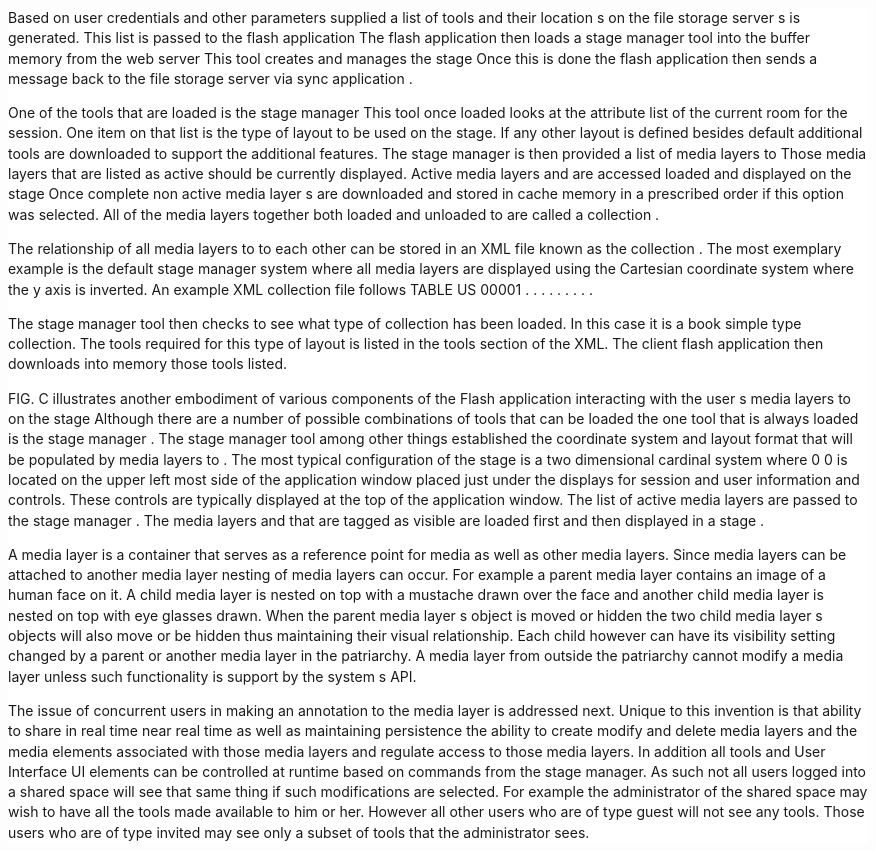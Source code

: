 Based on user credentials and other parameters supplied a list of tools and their location s on the file storage server s is generated. This list is passed to the flash application The flash application then loads a stage manager tool into the buffer memory from the web server This tool creates and manages the stage Once this is done the flash application then sends a message back to the file storage server via sync application .

One of the tools that are loaded is the stage manager This tool once loaded looks at the attribute list of the current room for the session. One item on that list is the type of layout to be used on the stage. If any other layout is defined besides default additional tools are downloaded to support the additional features. The stage manager is then provided a list of media layers to Those media layers that are listed as active should be currently displayed. Active media layers and are accessed loaded and displayed on the stage Once complete non active media layer s are downloaded and stored in cache memory in a prescribed order if this option was selected. All of the media layers together both loaded and unloaded to are called a collection .

The relationship of all media layers to to each other can be stored in an XML file known as the collection . The most exemplary example is the default stage manager system where all media layers are displayed using the Cartesian coordinate system where the y axis is inverted. An example XML collection file follows TABLE US 00001 . . . . . . . . . 

The stage manager tool then checks to see what type of collection has been loaded. In this case it is a book simple type collection. The tools required for this type of layout is listed in the tools section of the XML. The client flash application then downloads into memory those tools listed.

FIG. C illustrates another embodiment of various components of the Flash application interacting with the user s media layers to on the stage Although there are a number of possible combinations of tools that can be loaded the one tool that is always loaded is the stage manager . The stage manager tool among other things established the coordinate system and layout format that will be populated by media layers to . The most typical configuration of the stage is a two dimensional cardinal system where 0 0 is located on the upper left most side of the application window placed just under the displays for session and user information and controls. These controls are typically displayed at the top of the application window. The list of active media layers are passed to the stage manager . The media layers and that are tagged as visible are loaded first and then displayed in a stage .

A media layer is a container that serves as a reference point for media as well as other media layers. Since media layers can be attached to another media layer nesting of media layers can occur. For example a parent media layer contains an image of a human face on it. A child media layer is nested on top with a mustache drawn over the face and another child media layer is nested on top with eye glasses drawn. When the parent media layer s object is moved or hidden the two child media layer s objects will also move or be hidden thus maintaining their visual relationship. Each child however can have its visibility setting changed by a parent or another media layer in the patriarchy. A media layer from outside the patriarchy cannot modify a media layer unless such functionality is support by the system s API.

The issue of concurrent users in making an annotation to the media layer is addressed next. Unique to this invention is that ability to share in real time near real time as well as maintaining persistence the ability to create modify and delete media layers and the media elements associated with those media layers and regulate access to those media layers. In addition all tools and User Interface UI elements can be controlled at runtime based on commands from the stage manager. As such not all users logged into a shared space will see that same thing if such modifications are selected. For example the administrator of the shared space may wish to have all the tools made available to him or her. However all other users who are of type guest will not see any tools. Those users who are of type invited may see only a subset of tools that the administrator sees.
